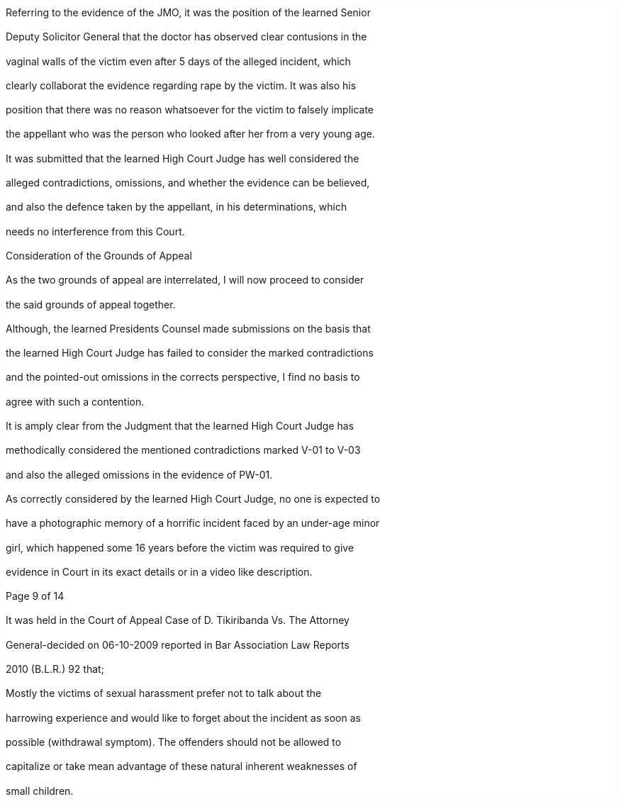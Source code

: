 Referring to the evidence of the JMO, it was the position of the learned Senior

Deputy Solicitor General that the doctor has observed clear contusions in the

vaginal walls of the victim even after 5 days of the alleged incident, which

clearly collaborat the evidence regarding rape by the victim. It was also his

position that there was no reason whatsoever for the victim to falsely implicate

the appellant who was the person who looked after her from a very young age.

It was submitted that the learned High Court Judge has well considered the

alleged contradictions, omissions, and whether the evidence can be believed,

and also the defence taken by the appellant, in his determinations, which

needs no interference from this Court.

Consideration of the Grounds of Appeal

As the two grounds of appeal are interrelated, I will now proceed to consider

the said grounds of appeal together.

Although, the learned Presidents Counsel made submissions on the basis that

the learned High Court Judge has failed to consider the marked contradictions

and the pointed-out omissions in the corrects perspective, I find no basis to

agree with such a contention.

It is amply clear from the Judgment that the learned High Court Judge has

methodically considered the mentioned contradictions marked V-01 to V-03

and also the alleged omissions in the evidence of PW-01.

As correctly considered by the learned High Court Judge, no one is expected to

have a photographic memory of a horrific incident faced by an under-age minor

girl, which happened some 16 years before the victim was required to give

evidence in Court in its exact details or in a video like description.

Page 9 of 14

It was held in the Court of Appeal Case of D. Tikiribanda Vs. The Attorney

General-decided on 06-10-2009 reported in Bar Association Law Reports

2010 (B.L.R.) 92 that;

Mostly the victims of sexual harassment prefer not to talk about the

harrowing experience and would like to forget about the incident as soon as

possible (withdrawal symptom). The offenders should not be allowed to

capitalize or take mean advantage of these natural inherent weaknesses of

small children.
